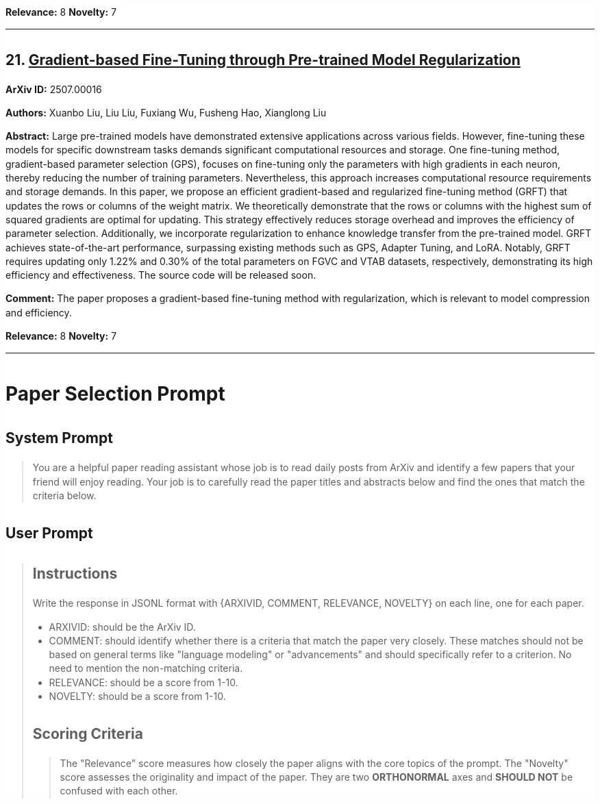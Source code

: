 **Relevance:** 8
**Novelty:** 7

---

## 21. [Gradient-based Fine-Tuning through Pre-trained Model Regularization](https://arxiv.org/abs/2507.00016) <a id="link21"></a>

**ArXiv ID:** 2507.00016

**Authors:** Xuanbo Liu, Liu Liu, Fuxiang Wu, Fusheng Hao, Xianglong Liu

**Abstract:** Large pre-trained models have demonstrated extensive applications across various fields. However, fine-tuning these models for specific downstream tasks demands significant computational resources and storage. One fine-tuning method, gradient-based parameter selection (GPS), focuses on fine-tuning only the parameters with high gradients in each neuron, thereby reducing the number of training parameters. Nevertheless, this approach increases computational resource requirements and storage demands. In this paper, we propose an efficient gradient-based and regularized fine-tuning method (GRFT) that updates the rows or columns of the weight matrix. We theoretically demonstrate that the rows or columns with the highest sum of squared gradients are optimal for updating. This strategy effectively reduces storage overhead and improves the efficiency of parameter selection. Additionally, we incorporate regularization to enhance knowledge transfer from the pre-trained model. GRFT achieves state-of-the-art performance, surpassing existing methods such as GPS, Adapter Tuning, and LoRA. Notably, GRFT requires updating only 1.22% and 0.30% of the total parameters on FGVC and VTAB datasets, respectively, demonstrating its high efficiency and effectiveness. The source code will be released soon.

**Comment:** The paper proposes a gradient-based fine-tuning method with regularization, which is relevant to model compression and efficiency.

**Relevance:** 8
**Novelty:** 7

---

# Paper Selection Prompt

## System Prompt

> You are a helpful paper reading assistant whose job is to read daily posts from ArXiv and identify a few papers that your friend will enjoy reading.
> Your job is to carefully read the paper titles and abstracts below and find the ones that match the criteria below.

## User Prompt

> ## Instructions
> 
> Write the response in JSONL format with {ARXIVID, COMMENT, RELEVANCE, NOVELTY} on each line, one for each paper.
> 
> - ARXIVID: should be the ArXiv ID.
> - COMMENT: should identify whether there is a criteria that match the paper very closely. These matches should not be based on general terms like "language modeling" or "advancements" and should specifically refer to a criterion. No need to mention the non-matching criteria.
> - RELEVANCE: should be a score from 1-10.
> - NOVELTY: should be a score from 1-10.
> 
> ## Scoring Criteria
> 
> > The "Relevance" score measures how closely the paper aligns with the core topics of the prompt.
> > The "Novelty" score assesses the originality and impact of the paper.
> > They are two **ORTHONORMAL** axes and **SHOULD NOT** be confused with each other.